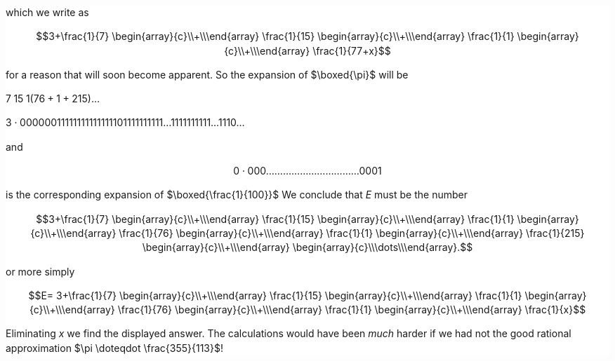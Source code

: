 which we write as

$$3+\frac{1}{7}
  \begin{array}{c}\\+\\\end{array}
  \frac{1}{15}
  \begin{array}{c}\\+\\\end{array}
  \frac{1}{1}
  \begin{array}{c}\\+\\\end{array}
  \frac{1}{77+x}$$

for a reason that will soon become apparent. So the expansion of
$\boxed{\pi}$ will be

$7\;15\;1(76+1+215)\dots$

$3\cdot {000 000} {11111 11111 11111} 0 {11111 11111 \dots 111} 1 {111111 \dots 111}0\dots$

and

$$0\cdot 000 \dots\dots\dots\dots\dots \dots\dots\dots\dots\dots \dots 0001$$

is the corresponding expansion of $\boxed{\frac{1}{100}}$ We conclude
that $E$ must be the number

$$3+\frac{1}{7}
  \begin{array}{c}\\+\\\end{array}
  \frac{1}{15}
  \begin{array}{c}\\+\\\end{array}
  \frac{1}{1}
  \begin{array}{c}\\+\\\end{array}
  \frac{1}{76}
  \begin{array}{c}\\+\\\end{array}
  \frac{1}{1}
  \begin{array}{c}\\+\\\end{array}
  \frac{1}{215}
  \begin{array}{c}\\+\\\end{array}
  \begin{array}{c}\\\dots\\\end{array}.$$

or more simply

$$E=
  3+\frac{1}{7}
  \begin{array}{c}\\+\\\end{array}
  \frac{1}{15}
  \begin{array}{c}\\+\\\end{array}
  \frac{1}{1}
  \begin{array}{c}\\+\\\end{array}
  \frac{1}{76}
  \begin{array}{c}\\+\\\end{array}
  \frac{1}{1}
  \begin{array}{c}\\+\\\end{array}
  \frac{1}{x}$$

Eliminating $x$ we find the displayed answer. The calculations would
have been *much* harder if we had not the good rational approximation
$\pi \doteqdot \frac{355}{113}$!
